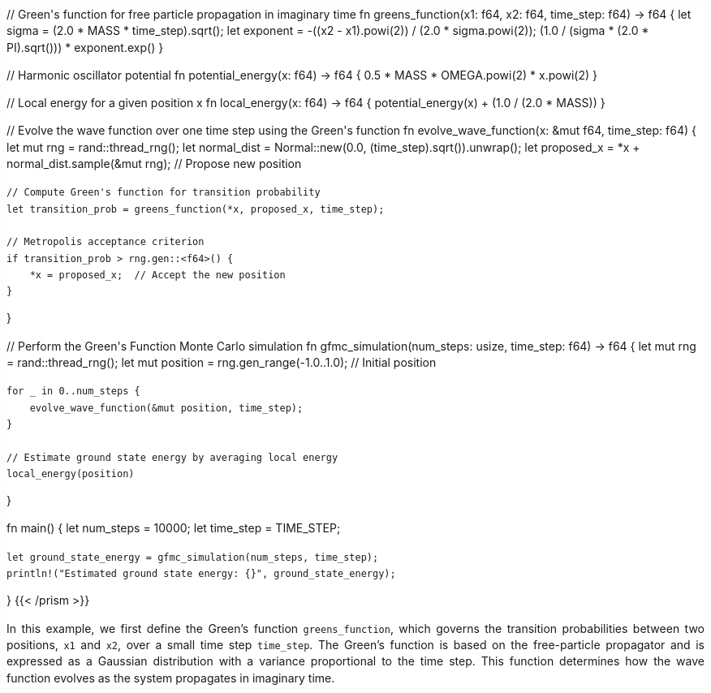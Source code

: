 // Green's function for free particle propagation in imaginary time
fn greens_function(x1: f64, x2: f64, time_step: f64) -> f64 {
    let sigma = (2.0 * MASS * time_step).sqrt();
    let exponent = -((x2 - x1).powi(2)) / (2.0 * sigma.powi(2));
    (1.0 / (sigma * (2.0 * PI).sqrt())) * exponent.exp()
}

// Harmonic oscillator potential
fn potential_energy(x: f64) -> f64 {
    0.5 * MASS * OMEGA.powi(2) * x.powi(2)
}

// Local energy for a given position x
fn local_energy(x: f64) -> f64 {
    potential_energy(x) + (1.0 / (2.0 * MASS))
}

// Evolve the wave function over one time step using the Green's function
fn evolve_wave_function(x: &mut f64, time_step: f64) {
    let mut rng = rand::thread_rng();
    let normal_dist = Normal::new(0.0, (time_step).sqrt()).unwrap();
    let proposed_x = *x + normal_dist.sample(&mut rng);  // Propose new position
    
    // Compute Green's function for transition probability
    let transition_prob = greens_function(*x, proposed_x, time_step);
    
    // Metropolis acceptance criterion
    if transition_prob > rng.gen::<f64>() {
        *x = proposed_x;  // Accept the new position
    }
}

// Perform the Green's Function Monte Carlo simulation
fn gfmc_simulation(num_steps: usize, time_step: f64) -> f64 {
    let mut rng = rand::thread_rng();
    let mut position = rng.gen_range(-1.0..1.0);  // Initial position
    
    for _ in 0..num_steps {
        evolve_wave_function(&mut position, time_step);
    }

    // Estimate ground state energy by averaging local energy
    local_energy(position)
}

fn main() {
    let num_steps = 10000;
    let time_step = TIME_STEP;
    
    let ground_state_energy = gfmc_simulation(num_steps, time_step);
    println!("Estimated ground state energy: {}", ground_state_energy);
}
{{< /prism >}}
<p style="text-align: justify;">
In this example, we first define the Green’s function <code>greens_function</code>, which governs the transition probabilities between two positions, <code>x1</code> and <code>x2</code>, over a small time step <code>time_step</code>. The Green’s function is based on the free-particle propagator and is expressed as a Gaussian distribution with a variance proportional to the time step. This function determines how the wave function evolves as the system propagates in imaginary time.
</p>
